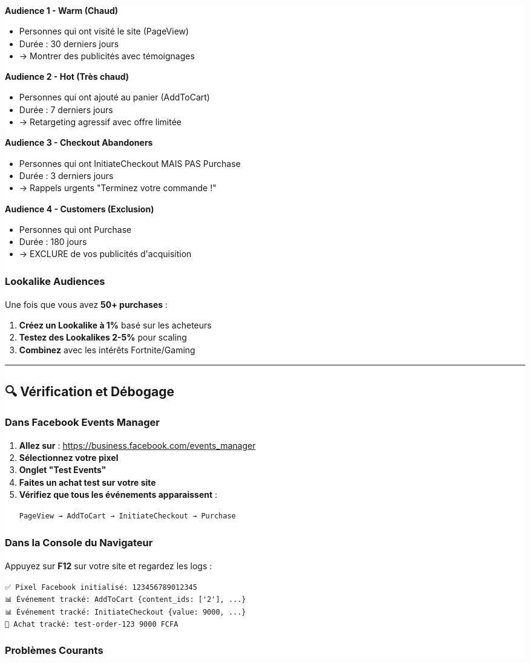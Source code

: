 **Audience 1 - Warm (Chaud)**
- Personnes qui ont visité le site (PageView)
- Durée : 30 derniers jours
- → Montrer des publicités avec témoignages

**Audience 2 - Hot (Très chaud)**
- Personnes qui ont ajouté au panier (AddToCart)
- Durée : 7 derniers jours
- → Retargeting agressif avec offre limitée

**Audience 3 - Checkout Abandoners**
- Personnes qui ont InitiateCheckout MAIS PAS Purchase
- Durée : 3 derniers jours
- → Rappels urgents "Terminez votre commande !"

**Audience 4 - Customers (Exclusion)**
- Personnes qui ont Purchase
- Durée : 180 jours
- → EXCLURE de vos publicités d'acquisition

### Lookalike Audiences

Une fois que vous avez **50+ purchases** :
1. **Créez un Lookalike à 1%** basé sur les acheteurs
2. **Testez des Lookalikes 2-5%** pour scaling
3. **Combinez** avec les intérêts Fortnite/Gaming

---

## 🔍 Vérification et Débogage

### Dans Facebook Events Manager

1. **Allez sur** : https://business.facebook.com/events_manager
2. **Sélectionnez votre pixel**
3. **Onglet "Test Events"**
4. **Faites un achat test sur votre site**
5. **Vérifiez que tous les événements apparaissent** :
   ```
   PageView → AddToCart → InitiateCheckout → Purchase
   ```

### Dans la Console du Navigateur

Appuyez sur **F12** sur votre site et regardez les logs :
```
✅ Pixel Facebook initialisé: 123456789012345
📊 Événement tracké: AddToCart {content_ids: ['2'], ...}
📊 Événement tracké: InitiateCheckout {value: 9000, ...}
🎉 Achat tracké: test-order-123 9000 FCFA
```

### Problèmes Courants
